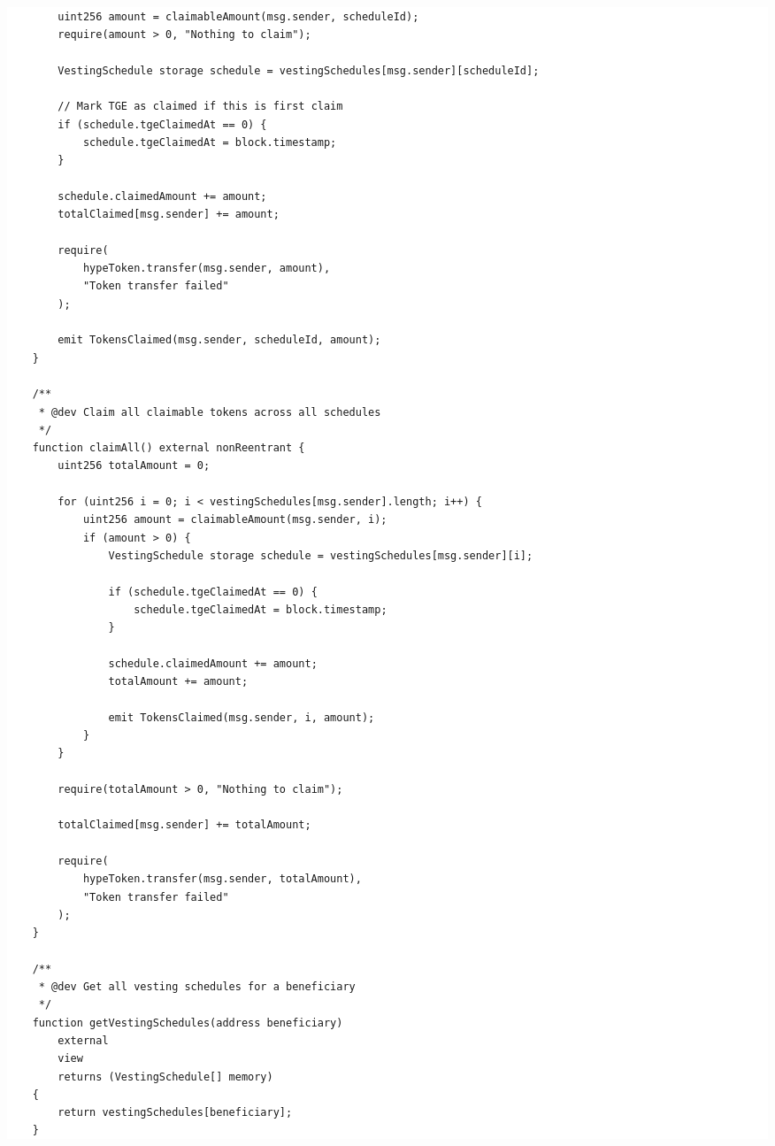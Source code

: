 ```solidity
        uint256 amount = claimableAmount(msg.sender, scheduleId);
        require(amount > 0, "Nothing to claim");

        VestingSchedule storage schedule = vestingSchedules[msg.sender][scheduleId];

        // Mark TGE as claimed if this is first claim
        if (schedule.tgeClaimedAt == 0) {
            schedule.tgeClaimedAt = block.timestamp;
        }

        schedule.claimedAmount += amount;
        totalClaimed[msg.sender] += amount;

        require(
            hypeToken.transfer(msg.sender, amount),
            "Token transfer failed"
        );

        emit TokensClaimed(msg.sender, scheduleId, amount);
    }

    /**
     * @dev Claim all claimable tokens across all schedules
     */
    function claimAll() external nonReentrant {
        uint256 totalAmount = 0;

        for (uint256 i = 0; i < vestingSchedules[msg.sender].length; i++) {
            uint256 amount = claimableAmount(msg.sender, i);
            if (amount > 0) {
                VestingSchedule storage schedule = vestingSchedules[msg.sender][i];

                if (schedule.tgeClaimedAt == 0) {
                    schedule.tgeClaimedAt = block.timestamp;
                }

                schedule.claimedAmount += amount;
                totalAmount += amount;

                emit TokensClaimed(msg.sender, i, amount);
            }
        }

        require(totalAmount > 0, "Nothing to claim");

        totalClaimed[msg.sender] += totalAmount;

        require(
            hypeToken.transfer(msg.sender, totalAmount),
            "Token transfer failed"
        );
    }

    /**
     * @dev Get all vesting schedules for a beneficiary
     */
    function getVestingSchedules(address beneficiary)
        external
        view
        returns (VestingSchedule[] memory)
    {
        return vestingSchedules[beneficiary];
    }
```